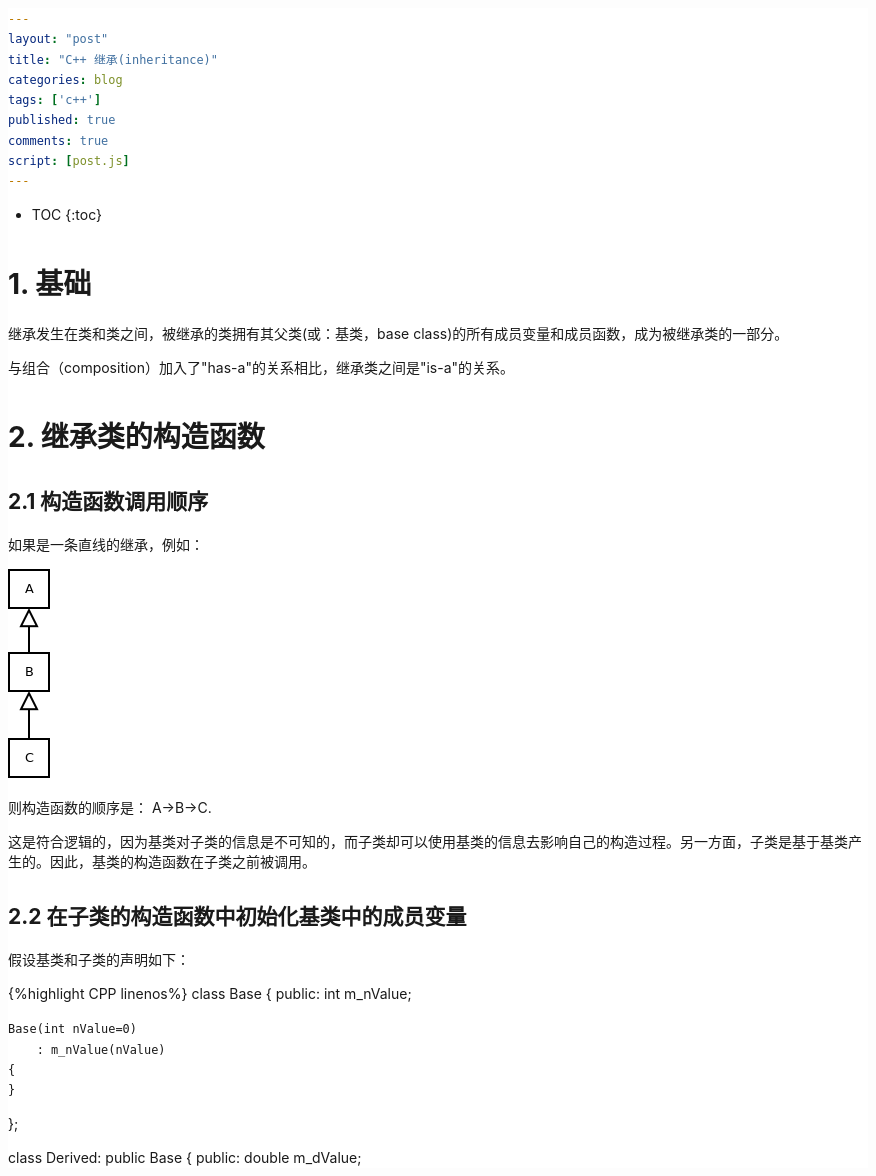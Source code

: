 ```yaml
---
layout: "post"
title: "C++ 继承(inheritance)"
categories: blog
tags: ['c++']
published: true
comments: true 
script: [post.js]
---
```


* TOC
{:toc}

# 1. 基础

继承发生在类和类之间，被继承的类拥有其父类(或：基类，base class)的所有成员变量和成员函数，成为被继承类的一部分。

与组合（composition）加入了"has-a"的关系相比，继承类之间是"is-a"的关系。

# 2. 继承类的构造函数

## 2.1 构造函数调用顺序

如果是一条直线的继承，例如：

![linear inheritance](/assets/img/cpp/linear-inherit.png)

则构造函数的顺序是： A->B->C. 

这是符合逻辑的，因为基类对子类的信息是不可知的，而子类却可以使用基类的信息去影响自己的构造过程。另一方面，子类是基于基类产生的。因此，基类的构造函数在子类之前被调用。

## 2.2 在子类的构造函数中初始化基类中的成员变量

假设基类和子类的声明如下：

{%highlight CPP linenos%}
class Base
{
public:
    int m_nValue;
 
    Base(int nValue=0)
        : m_nValue(nValue)
    {
    }
};
 
class Derived: public Base
{
public:
    double m_dValue;
 